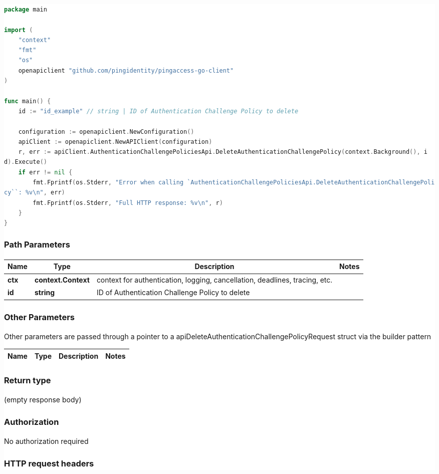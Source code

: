 ```go
package main

import (
    "context"
    "fmt"
    "os"
    openapiclient "github.com/pingidentity/pingaccess-go-client"
)

func main() {
    id := "id_example" // string | ID of Authentication Challenge Policy to delete

    configuration := openapiclient.NewConfiguration()
    apiClient := openapiclient.NewAPIClient(configuration)
    r, err := apiClient.AuthenticationChallengePoliciesApi.DeleteAuthenticationChallengePolicy(context.Background(), id).Execute()
    if err != nil {
        fmt.Fprintf(os.Stderr, "Error when calling `AuthenticationChallengePoliciesApi.DeleteAuthenticationChallengePolicy``: %v\n", err)
        fmt.Fprintf(os.Stderr, "Full HTTP response: %v\n", r)
    }
}
```

### Path Parameters


Name | Type | Description  | Notes
------------- | ------------- | ------------- | -------------
**ctx** | **context.Context** | context for authentication, logging, cancellation, deadlines, tracing, etc.
**id** | **string** | ID of Authentication Challenge Policy to delete | 

### Other Parameters

Other parameters are passed through a pointer to a apiDeleteAuthenticationChallengePolicyRequest struct via the builder pattern


Name | Type | Description  | Notes
------------- | ------------- | ------------- | -------------


### Return type

 (empty response body)

### Authorization

No authorization required

### HTTP request headers
